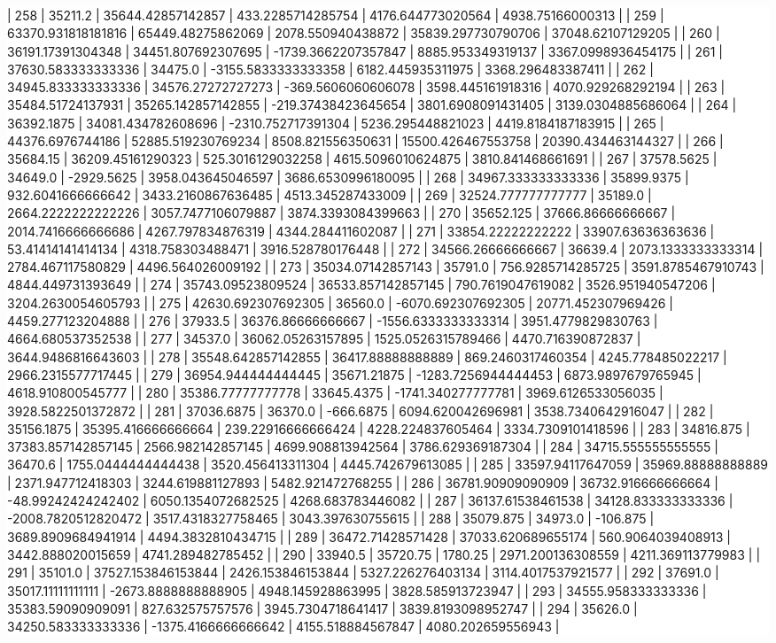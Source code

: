 | 258 | 35211.2 | 35644.42857142857 | 433.2285714285754 | 4176.644773020564 | 4938.75166000313 |
| 259 | 63370.931818181816 | 65449.48275862069 | 2078.550940438872 | 35839.297730790706 | 37048.62107129205 |
| 260 | 36191.17391304348 | 34451.807692307695 | -1739.3662207357847 | 8885.953349319137 | 3367.0998936454175 |
| 261 | 37630.583333333336 | 34475.0 | -3155.5833333333358 | 6182.445935311975 | 3368.296483387411 |
| 262 | 34945.833333333336 | 34576.27272727273 | -369.5606060606078 | 3598.445161918316 | 4070.929268292194 |
| 263 | 35484.51724137931 | 35265.142857142855 | -219.37438423645654 | 3801.6908091431405 | 3139.0304885686064 |
| 264 | 36392.1875 | 34081.434782608696 | -2310.752717391304 | 5236.295448821023 | 4419.8184187183915 |
| 265 | 44376.6976744186 | 52885.519230769234 | 8508.821556350631 | 15500.426467553758 | 20390.434463144327 |
| 266 | 35684.15 | 36209.45161290323 | 525.3016129032258 | 4615.5096010624875 | 3810.841468661691 |
| 267 | 37578.5625 | 34649.0 | -2929.5625 | 3958.043645046597 | 3686.6530996180095 |
| 268 | 34967.333333333336 | 35899.9375 | 932.6041666666642 | 3433.2160867636485 | 4513.345287433009 |
| 269 | 32524.777777777777 | 35189.0 | 2664.2222222222226 | 3057.7477106079887 | 3874.3393084399663 |
| 270 | 35652.125 | 37666.86666666667 | 2014.7416666666686 | 4267.797834876319 | 4344.284411602087 |
| 271 | 33854.22222222222 | 33907.63636363636 | 53.41414141414134 | 4318.758303488471 | 3916.528780176448 |
| 272 | 34566.26666666667 | 36639.4 | 2073.1333333333314 | 2784.467117580829 | 4496.564026009192 |
| 273 | 35034.07142857143 | 35791.0 | 756.9285714285725 | 3591.8785467910743 | 4844.449731393649 |
| 274 | 35743.09523809524 | 36533.857142857145 | 790.7619047619082 | 3526.951940547206 | 3204.2630054605793 |
| 275 | 42630.692307692305 | 36560.0 | -6070.692307692305 | 20771.452307969426 | 4459.277123204888 |
| 276 | 37933.5 | 36376.86666666667 | -1556.6333333333314 | 3951.4779829830763 | 4664.680537352538 |
| 277 | 34537.0 | 36062.05263157895 | 1525.0526315789466 | 4470.716390872837 | 3644.9486816643603 |
| 278 | 35548.642857142855 | 36417.88888888889 | 869.2460317460354 | 4245.778485022217 | 2966.2315577717445 |
| 279 | 36954.944444444445 | 35671.21875 | -1283.7256944444453 | 6873.9897679765945 | 4618.910800545777 |
| 280 | 35386.77777777778 | 33645.4375 | -1741.340277777781 | 3969.6126533056035 | 3928.5822501372872 |
| 281 | 37036.6875 | 36370.0 | -666.6875 | 6094.620042696981 | 3538.7340642916047 |
| 282 | 35156.1875 | 35395.416666666664 | 239.22916666666424 | 4228.224837605464 | 3334.7309101418596 |
| 283 | 34816.875 | 37383.857142857145 | 2566.982142857145 | 4699.908813942564 | 3786.629369187304 |
| 284 | 34715.555555555555 | 36470.6 | 1755.0444444444438 | 3520.456413311304 | 4445.742679613085 |
| 285 | 33597.94117647059 | 35969.88888888889 | 2371.947712418303 | 3244.619881127893 | 5482.921472768255 |
| 286 | 36781.90909090909 | 36732.916666666664 | -48.99242424242402 | 6050.1354072682525 | 4268.683783446082 |
| 287 | 36137.61538461538 | 34128.833333333336 | -2008.7820512820472 | 3517.4318327758465 | 3043.397630755615 |
| 288 | 35079.875 | 34973.0 | -106.875 | 3689.8909684941914 | 4494.3832810434715 |
| 289 | 36472.71428571428 | 37033.620689655174 | 560.9064039408913 | 3442.888020015659 | 4741.289482785452 |
| 290 | 33940.5 | 35720.75 | 1780.25 | 2971.200136308559 | 4211.369113779983 |
| 291 | 35101.0 | 37527.153846153844 | 2426.153846153844 | 5327.226276403134 | 3114.4017537921577 |
| 292 | 37691.0 | 35017.11111111111 | -2673.8888888888905 | 4948.145928863995 | 3828.585913723947 |
| 293 | 34555.958333333336 | 35383.59090909091 | 827.632575757576 | 3945.7304718641417 | 3839.8193098952747 |
| 294 | 35626.0 | 34250.583333333336 | -1375.4166666666642 | 4155.518884567847 | 4080.202659556943 |